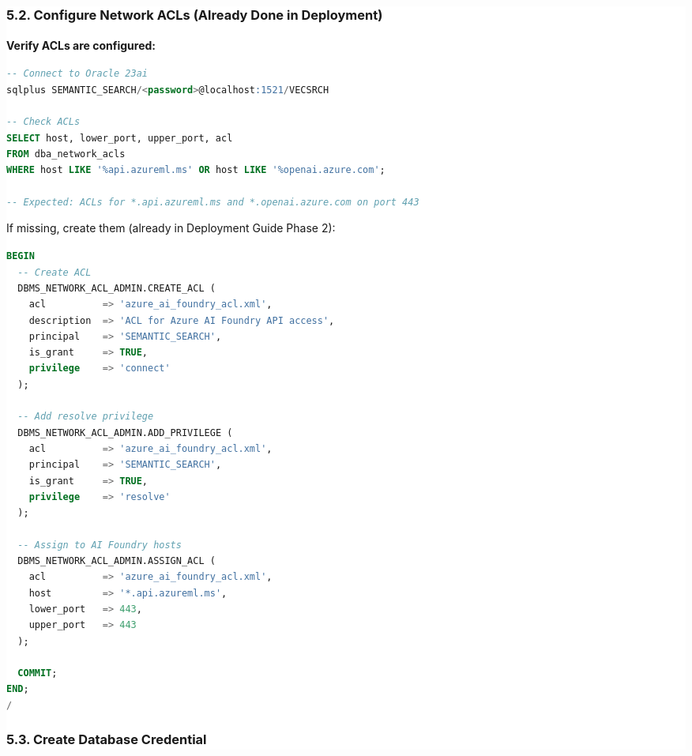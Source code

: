 ### 5.2. Configure Network ACLs (Already Done in Deployment)

**Verify ACLs are configured:**

```sql
-- Connect to Oracle 23ai
sqlplus SEMANTIC_SEARCH/<password>@localhost:1521/VECSRCH

-- Check ACLs
SELECT host, lower_port, upper_port, acl
FROM dba_network_acls
WHERE host LIKE '%api.azureml.ms' OR host LIKE '%openai.azure.com';

-- Expected: ACLs for *.api.azureml.ms and *.openai.azure.com on port 443
```

If missing, create them (already in Deployment Guide Phase 2):

```sql
BEGIN
  -- Create ACL
  DBMS_NETWORK_ACL_ADMIN.CREATE_ACL (
    acl          => 'azure_ai_foundry_acl.xml',
    description  => 'ACL for Azure AI Foundry API access',
    principal    => 'SEMANTIC_SEARCH',
    is_grant     => TRUE,
    privilege    => 'connect'
  );
  
  -- Add resolve privilege
  DBMS_NETWORK_ACL_ADMIN.ADD_PRIVILEGE (
    acl          => 'azure_ai_foundry_acl.xml',
    principal    => 'SEMANTIC_SEARCH',
    is_grant     => TRUE,
    privilege    => 'resolve'
  );
  
  -- Assign to AI Foundry hosts
  DBMS_NETWORK_ACL_ADMIN.ASSIGN_ACL (
    acl          => 'azure_ai_foundry_acl.xml',
    host         => '*.api.azureml.ms',
    lower_port   => 443,
    upper_port   => 443
  );
  
  COMMIT;
END;
/
```

### 5.3. Create Database Credential
